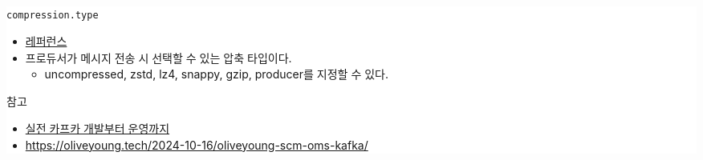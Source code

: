 `compression.type`

- [레퍼런스](https://kafka.apache.org/documentation.html#topicconfigs_compression.type)
- 프로듀서가 메시지 전송 시 선택할 수 있는 압축 타입이다.
	- uncompressed, zstd, lz4, snappy, gzip, producer를 지정할 수 있다.

참고

- [실전 카프카 개발부터 운영까지](http://www.kyobobook.co.kr/product/detailViewKor.laf?mallGb=KOR&ejkGb=KOR&barcode=9791189909345)
- https://oliveyoung.tech/2024-10-16/oliveyoung-scm-oms-kafka/
